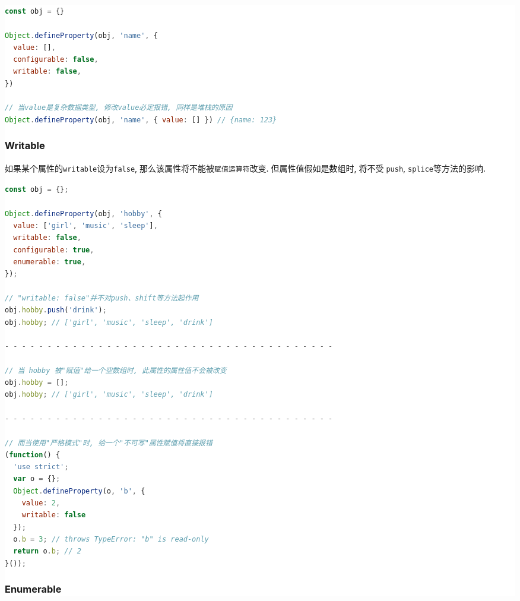 ```js {4,6}
const obj = {}

Object.defineProperty(obj, 'name', {
  value: [],
  configurable: false,
  writable: false,
})

// 当value是复杂数据类型, 修改value必定报错, 同样是堆栈的原因
Object.defineProperty(obj, 'name', { value: [] }) // {name: 123}
```

### Writable

如果某个属性的`writable`设为`false`, 那么该属性将不能被`赋值运算符`改变. 但属性值假如是数组时, 将不受 `push`, `splice`等方法的影响.

```js {5}
const obj = {};

Object.defineProperty(obj, 'hobby', {
  value: ['girl', 'music', 'sleep'],
  writable: false,
  configurable: true,
  enumerable: true,
});

// "writable: false"并不对push、shift等方法起作用
obj.hobby.push('drink');
obj.hobby; // ['girl', 'music', 'sleep', 'drink']

- - - - - - - - - - - - - - - - - - - - - - - - - - - - - - - - - - - - - - -

// 当 hobby 被"赋值"给一个空数组时, 此属性的属性值不会被改变
obj.hobby = [];
obj.hobby; // ['girl', 'music', 'sleep', 'drink']

- - - - - - - - - - - - - - - - - - - - - - - - - - - - - - - - - - - - - - -

// 而当使用"严格模式"时, 给一个"不可写"属性赋值将直接报错
(function() {
  'use strict';
  var o = {};
  Object.defineProperty(o, 'b', {
    value: 2,
    writable: false
  });
  o.b = 3; // throws TypeError: "b" is read-only
  return o.b; // 2
}());
```

### Enumerable
